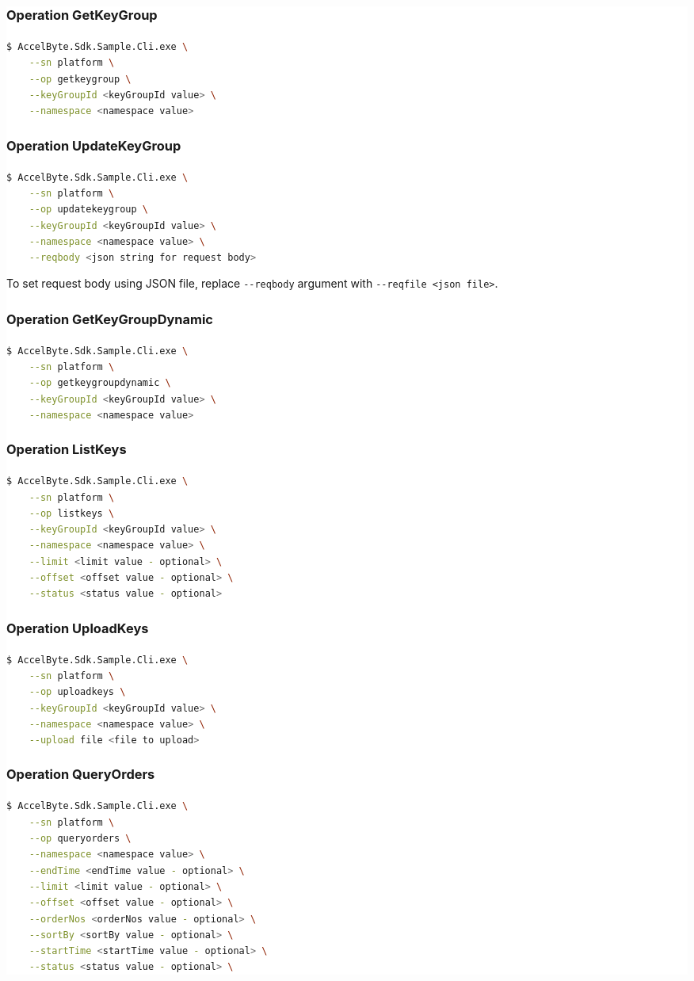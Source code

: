 ### Operation GetKeyGroup
```sh
$ AccelByte.Sdk.Sample.Cli.exe \
    --sn platform \
    --op getkeygroup \
    --keyGroupId <keyGroupId value> \
    --namespace <namespace value>
```

### Operation UpdateKeyGroup
```sh
$ AccelByte.Sdk.Sample.Cli.exe \
    --sn platform \
    --op updatekeygroup \
    --keyGroupId <keyGroupId value> \
    --namespace <namespace value> \
    --reqbody <json string for request body>
```
To set request body using JSON file, replace `--reqbody` argument with `--reqfile <json file>`.

### Operation GetKeyGroupDynamic
```sh
$ AccelByte.Sdk.Sample.Cli.exe \
    --sn platform \
    --op getkeygroupdynamic \
    --keyGroupId <keyGroupId value> \
    --namespace <namespace value>
```

### Operation ListKeys
```sh
$ AccelByte.Sdk.Sample.Cli.exe \
    --sn platform \
    --op listkeys \
    --keyGroupId <keyGroupId value> \
    --namespace <namespace value> \
    --limit <limit value - optional> \
    --offset <offset value - optional> \
    --status <status value - optional>
```

### Operation UploadKeys
```sh
$ AccelByte.Sdk.Sample.Cli.exe \
    --sn platform \
    --op uploadkeys \
    --keyGroupId <keyGroupId value> \
    --namespace <namespace value> \
    --upload file <file to upload>
```

### Operation QueryOrders
```sh
$ AccelByte.Sdk.Sample.Cli.exe \
    --sn platform \
    --op queryorders \
    --namespace <namespace value> \
    --endTime <endTime value - optional> \
    --limit <limit value - optional> \
    --offset <offset value - optional> \
    --orderNos <orderNos value - optional> \
    --sortBy <sortBy value - optional> \
    --startTime <startTime value - optional> \
    --status <status value - optional> \
```